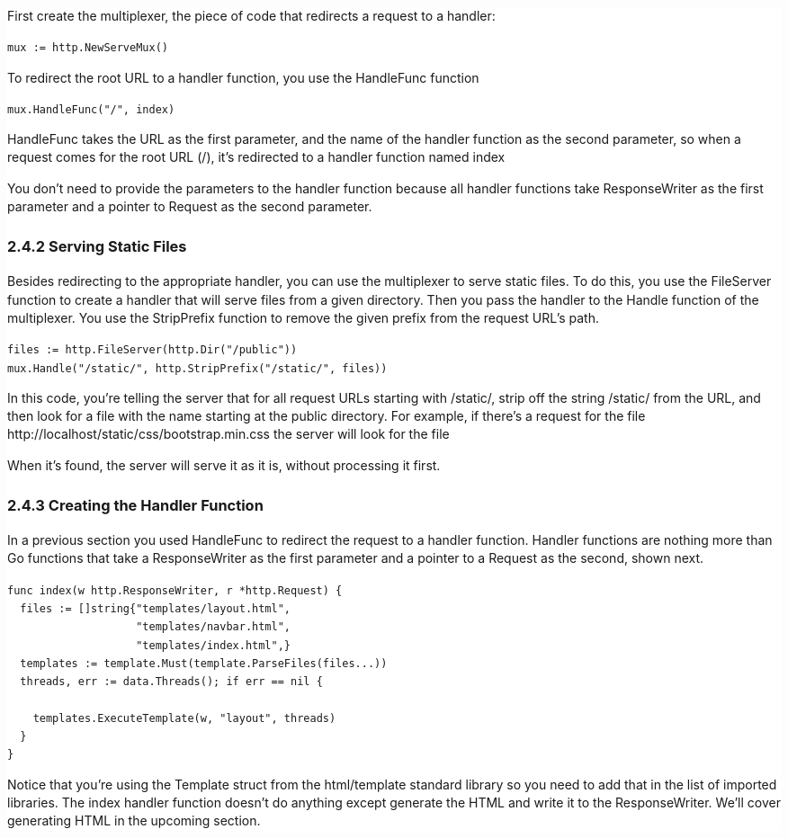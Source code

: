 First create the multiplexer, the piece of code that redirects a request to a handler:

```
mux := http.NewServeMux()
```
To redirect the root URL to a handler function, you use the HandleFunc function
```
mux.HandleFunc("/", index)
```

HandleFunc takes the URL as the first parameter, and the name of the handler function as the second parameter, so when a request comes for the root URL (/), it’s redirected to a handler function named index

You don’t need to provide the parameters to the handler function because all handler functions take ResponseWriter as the first parameter and a pointer to Request as the second parameter.

### 2.4.2 Serving Static Files

Besides redirecting to the appropriate handler, you can use the multiplexer to serve static files. To do this, you use the FileServer function to create a handler that will serve files from a given directory. Then you pass the handler to the Handle function of the multiplexer. You use the StripPrefix function to remove the given prefix from the request URL’s path.

```
files := http.FileServer(http.Dir("/public"))
mux.Handle("/static/", http.StripPrefix("/static/", files))
```
In this code, you’re telling the server that for all request URLs starting with /static/, strip off the string /static/ from the URL, and then look for a file with the name starting at the public directory. For example, if there’s a request for the file http://localhost/static/css/bootstrap.min.css the server will look for the file

When it’s found, the server will serve it as it is, without processing it first.

### 2.4.3 Creating the Handler Function

In a previous section you used HandleFunc to redirect the request to a handler function. Handler functions are nothing more than Go functions that take a ResponseWriter as the first parameter and a pointer to a Request as the second, shown next.

```
func index(w http.ResponseWriter, r *http.Request) {
  files := []string{"templates/layout.html",
                    "templates/navbar.html",
                    "templates/index.html",}
  templates := template.Must(template.ParseFiles(files...))
  threads, err := data.Threads(); if err == nil {

    templates.ExecuteTemplate(w, "layout", threads)
  }
}
```
Notice that you’re using the Template struct from the html/template standard library so you need to add that in the list of imported libraries. The index handler function doesn’t do anything except generate the HTML and write it to the ResponseWriter. We’ll cover generating HTML in the upcoming section.
